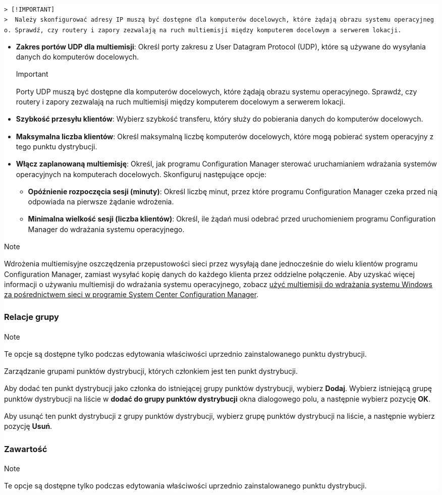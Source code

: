     > [!IMPORTANT]  
    >  Należy skonfigurować adresy IP muszą być dostępne dla komputerów docelowych, które żądają obrazu systemu operacyjnego. Sprawdź, czy routery i zapory zezwalają na ruch multiemisji między komputerem docelowym a serwerem lokacji.  

-   **Zakres portów UDP dla multiemisji**: Określ porty zakresu z User Datagram Protocol (UDP), które są używane do wysyłania danych do komputerów docelowych.  

    > [!IMPORTANT]  
    >  Porty UDP muszą być dostępne dla komputerów docelowych, które żądają obrazu systemu operacyjnego. Sprawdź, czy routery i zapory zezwalają na ruch multiemisji między komputerem docelowym a serwerem lokacji.  

-   **Szybkość przesyłu klientów**: Wybierz szybkość transferu, który służy do pobierania danych do komputerów docelowych.  

-   **Maksymalna liczba klientów**: Określ maksymalną liczbę komputerów docelowych, które mogą pobierać system operacyjny z tego punktu dystrybucji.  

-   **Włącz zaplanowaną multiemisję**: Określ, jak programu Configuration Manager sterować uruchamianiem wdrażania systemów operacyjnych na komputerach docelowych. Skonfiguruj następujące opcje:  

    -   **Opóźnienie rozpoczęcia sesji (minuty)**: Określ liczbę minut, przez które programu Configuration Manager czeka przed nią odpowiada na pierwsze żądanie wdrożenia.  

    -   **Minimalna wielkość sesji (liczba klientów)**: Określ, ile żądań musi odebrać przed uruchomieniem programu Configuration Manager do wdrażania systemu operacyjnego.  

> [!NOTE]  
>  Wdrożenia multiemisyjne oszczędzenia przepustowości sieci przez wysyłają dane jednocześnie do wielu klientów programu Configuration Manager, zamiast wysyłać kopię danych do każdego klienta przez oddzielne połączenie. Aby uzyskać więcej informacji o używaniu multiemisji do wdrażania systemu operacyjnego, zobacz [użyć multiemisji do wdrażania systemu Windows za pośrednictwem sieci w programie System Center Configuration Manager](../../../../osd/deploy-use/use-multicast-to-deploy-windows-over-the-network.md).  

### <a name="group-relationships"></a>Relacje grupy  

> [!NOTE]  
>  Te opcje są dostępne tylko podczas edytowania właściwości uprzednio zainstalowanego punktu dystrybucji.  

Zarządzanie grupami punktów dystrybucji, których członkiem jest ten punkt dystrybucji.  

Aby dodać ten punkt dystrybucji jako członka do istniejącej grupy punktów dystrybucji, wybierz **Dodaj**. Wybierz istniejącą grupę punktów dystrybucji na liście w **dodać do grupy punktów dystrybucji** okna dialogowego polu, a następnie wybierz pozycję **OK**.  

Aby usunąć ten punkt dystrybucji z grupy punktów dystrybucji, wybierz grupę punktów dystrybucji na liście, a następnie wybierz pozycję **Usuń**.  

### <a name="content"></a>Zawartość  

> [!NOTE]  
>  Te opcje są dostępne tylko podczas edytowania właściwości uprzednio zainstalowanego punktu dystrybucji.  
